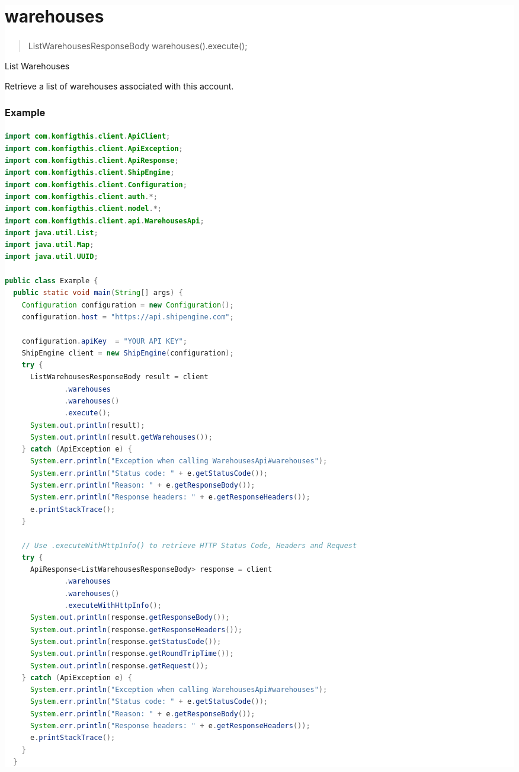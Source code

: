 <a name="warehouses"></a>
# **warehouses**
> ListWarehousesResponseBody warehouses().execute();

List Warehouses

Retrieve a list of warehouses associated with this account.

### Example
```java
import com.konfigthis.client.ApiClient;
import com.konfigthis.client.ApiException;
import com.konfigthis.client.ApiResponse;
import com.konfigthis.client.ShipEngine;
import com.konfigthis.client.Configuration;
import com.konfigthis.client.auth.*;
import com.konfigthis.client.model.*;
import com.konfigthis.client.api.WarehousesApi;
import java.util.List;
import java.util.Map;
import java.util.UUID;

public class Example {
  public static void main(String[] args) {
    Configuration configuration = new Configuration();
    configuration.host = "https://api.shipengine.com";
    
    configuration.apiKey  = "YOUR API KEY";
    ShipEngine client = new ShipEngine(configuration);
    try {
      ListWarehousesResponseBody result = client
              .warehouses
              .warehouses()
              .execute();
      System.out.println(result);
      System.out.println(result.getWarehouses());
    } catch (ApiException e) {
      System.err.println("Exception when calling WarehousesApi#warehouses");
      System.err.println("Status code: " + e.getStatusCode());
      System.err.println("Reason: " + e.getResponseBody());
      System.err.println("Response headers: " + e.getResponseHeaders());
      e.printStackTrace();
    }

    // Use .executeWithHttpInfo() to retrieve HTTP Status Code, Headers and Request
    try {
      ApiResponse<ListWarehousesResponseBody> response = client
              .warehouses
              .warehouses()
              .executeWithHttpInfo();
      System.out.println(response.getResponseBody());
      System.out.println(response.getResponseHeaders());
      System.out.println(response.getStatusCode());
      System.out.println(response.getRoundTripTime());
      System.out.println(response.getRequest());
    } catch (ApiException e) {
      System.err.println("Exception when calling WarehousesApi#warehouses");
      System.err.println("Status code: " + e.getStatusCode());
      System.err.println("Reason: " + e.getResponseBody());
      System.err.println("Response headers: " + e.getResponseHeaders());
      e.printStackTrace();
    }
  }
```